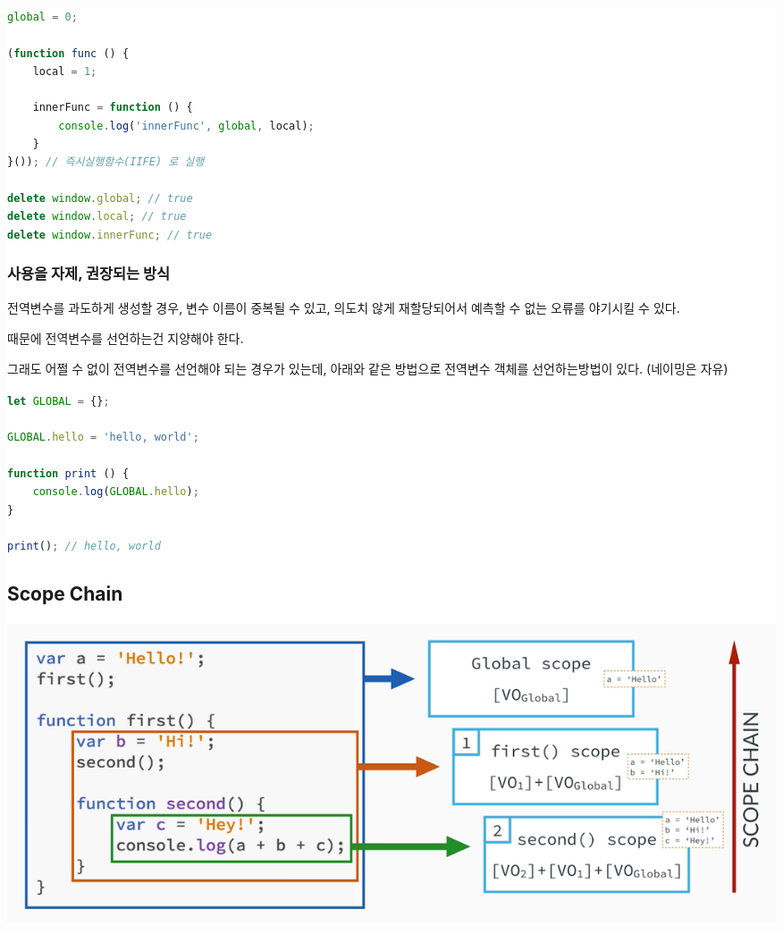 ```js
global = 0;

(function func () {
    local = 1;
    
    innerFunc = function () {
        console.log('innerFunc', global, local);
    }
}()); // 즉시실행함수(IIFE) 로 실행

delete window.global; // true
delete window.local; // true
delete window.innerFunc; // true
```

### 사용을 자제, 권장되는 방식

전역변수를 과도하게 생성할 경우, 변수 이름이 중복될 수 있고, 의도치 않게 재할당되어서 예측할 수 없는 오류를 야기시킬 수 있다. 

때문에 전역변수를 선언하는건 지양해야 한다.

그래도 어쩔 수 없이 전역변수를 선언해야 되는 경우가 있는데,
아래와 같은 방법으로 전역변수 객체를 선언하는방법이 있다.
(네이밍은 자유)

```js
let GLOBAL = {};

GLOBAL.hello = 'hello, world';

function print () {
    console.log(GLOBAL.hello);
}

print(); // hello, world
```



## Scope Chain

![javascript _Scope](.\하옹의-자바스크립트-식사---Scope_ScopeChain.png)
